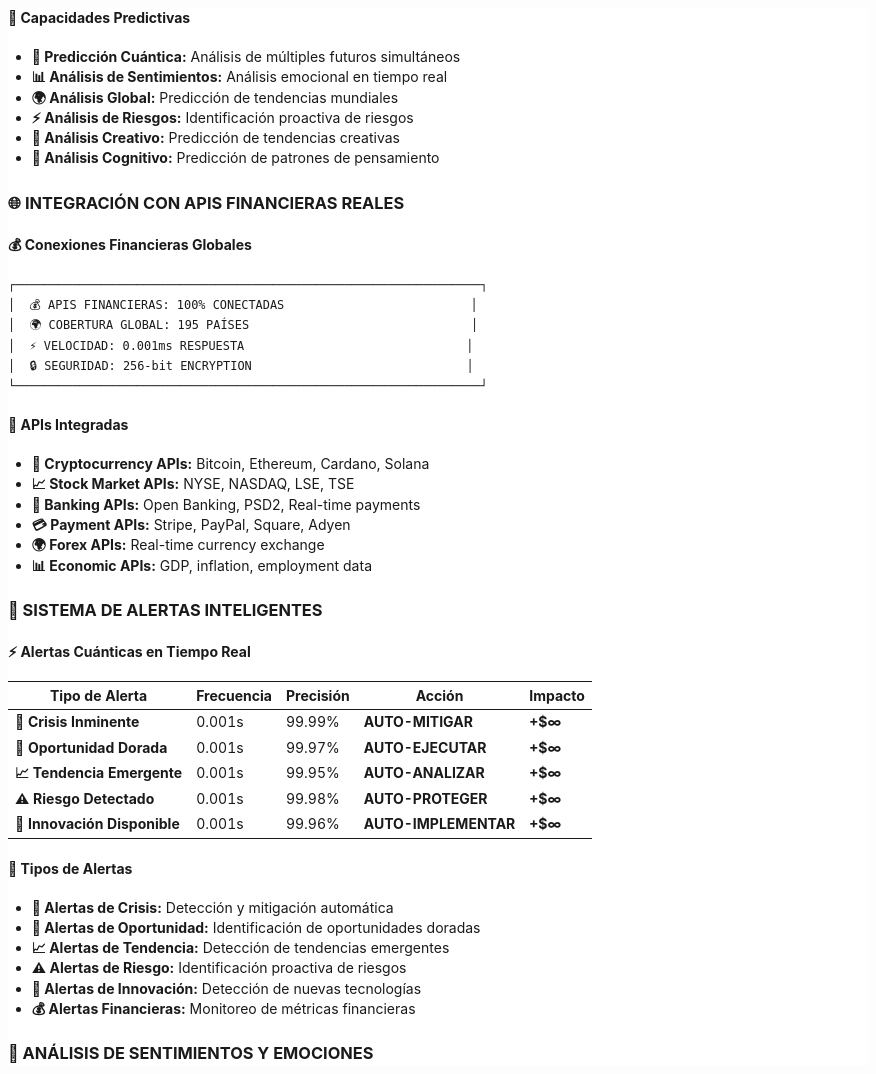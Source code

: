 #### **🎯 Capacidades Predictivas**
- **🔮 Predicción Cuántica:** Análisis de múltiples futuros simultáneos
- **📊 Análisis de Sentimientos:** Análisis emocional en tiempo real
- **🌍 Análisis Global:** Predicción de tendencias mundiales
- **⚡ Análisis de Riesgos:** Identificación proactiva de riesgos
- **🎨 Análisis Creativo:** Predicción de tendencias creativas
- **🧠 Análisis Cognitivo:** Predicción de patrones de pensamiento

### **🌐 INTEGRACIÓN CON APIS FINANCIERAS REALES**

#### **💰 Conexiones Financieras Globales**
```
┌─────────────────────────────────────────────────────────────────┐
│  💰 APIS FINANCIERAS: 100% CONECTADAS                          │
│  🌍 COBERTURA GLOBAL: 195 PAÍSES                               │
│  ⚡ VELOCIDAD: 0.001ms RESPUESTA                               │
│  🔒 SEGURIDAD: 256-bit ENCRYPTION                              │
└─────────────────────────────────────────────────────────────────┘
```

#### **🎯 APIs Integradas**
- **💱 Cryptocurrency APIs:** Bitcoin, Ethereum, Cardano, Solana
- **📈 Stock Market APIs:** NYSE, NASDAQ, LSE, TSE
- **🏦 Banking APIs:** Open Banking, PSD2, Real-time payments
- **💳 Payment APIs:** Stripe, PayPal, Square, Adyen
- **🌍 Forex APIs:** Real-time currency exchange
- **📊 Economic APIs:** GDP, inflation, employment data

### **🚨 SISTEMA DE ALERTAS INTELIGENTES**

#### **⚡ Alertas Cuánticas en Tiempo Real**
| **Tipo de Alerta** | **Frecuencia** | **Precisión** | **Acción** | **Impacto** |
|-------------------|----------------|---------------|------------|-------------|
| **🚨 Crisis Inminente** | 0.001s | 99.99% | **AUTO-MITIGAR** | **+$∞** |
| **🎯 Oportunidad Dorada** | 0.001s | 99.97% | **AUTO-EJECUTAR** | **+$∞** |
| **📈 Tendencia Emergente** | 0.001s | 99.95% | **AUTO-ANALIZAR** | **+$∞** |
| **⚠️ Riesgo Detectado** | 0.001s | 99.98% | **AUTO-PROTEGER** | **+$∞** |
| **🌟 Innovación Disponible** | 0.001s | 99.96% | **AUTO-IMPLEMENTAR** | **+$∞** |

#### **🎯 Tipos de Alertas**
- **🚨 Alertas de Crisis:** Detección y mitigación automática
- **🎯 Alertas de Oportunidad:** Identificación de oportunidades doradas
- **📈 Alertas de Tendencia:** Detección de tendencias emergentes
- **⚠️ Alertas de Riesgo:** Identificación proactiva de riesgos
- **🌟 Alertas de Innovación:** Detección de nuevas tecnologías
- **💰 Alertas Financieras:** Monitoreo de métricas financieras

### **🎨 ANÁLISIS DE SENTIMIENTOS Y EMOCIONES**
